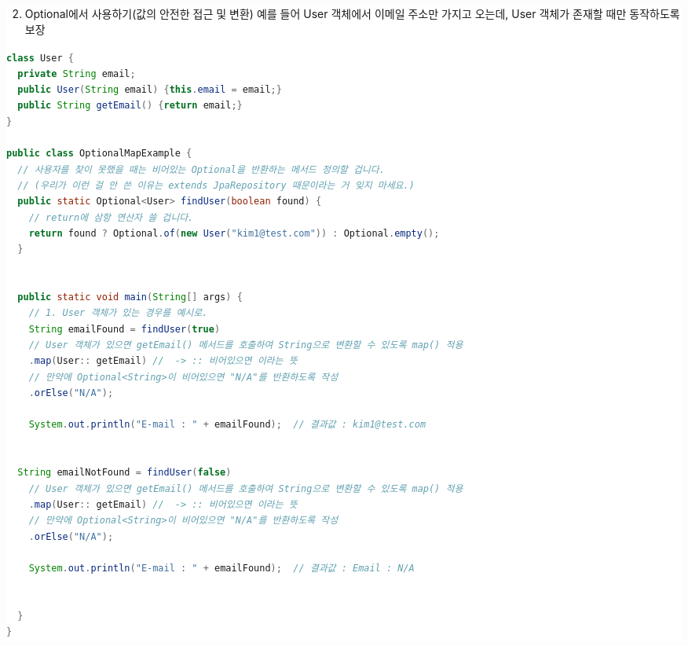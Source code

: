 2. Optional에서 사용하기(값의 안전한 접근 및 변환)
   예를 들어 User 객체에서 이메일 주소만 가지고 오는데, User 객체가 존재할 때만 동작하도록 보장

```java
class User {
  private String email;
  public User(String email) {this.email = email;}
  public String getEmail() {return email;}
}

public class OptionalMapExample {
  // 사용자를 찾이 못했을 때는 비어있는 Optional을 반환하는 메서드 정의할 겁니다.
  // (우리가 이런 걸 안 쓴 이유는 extends JpaRepository 때문이라는 거 잊지 마세요.)
  public static Optional<User> findUser(boolean found) {
    // return에 삼항 연산자 쓸 겁니다.
    return found ? Optional.of(new User("kim1@test.com")) : Optional.empty();
  }


  public static void main(String[] args) {
    // 1. User 객체가 있는 경우를 예시로.
    String emailFound = findUser(true)
    // User 객체가 있으면 getEmail() 메서드를 호출하여 String으로 변환할 수 있도록 map() 적용
    .map(User:: getEmail) //  -> :: 비어있으면 이라는 뜻
    // 만약에 Optional<String>이 비어있으면 "N/A"를 반환하도록 작성
    .orElse("N/A");

    System.out.println("E-mail : " + emailFound);  // 결과값 : kim1@test.com


  String emailNotFound = findUser(false)
    // User 객체가 있으면 getEmail() 메서드를 호출하여 String으로 변환할 수 있도록 map() 적용
    .map(User:: getEmail) //  -> :: 비어있으면 이라는 뜻
    // 만약에 Optional<String>이 비어있으면 "N/A"를 반환하도록 작성
    .orElse("N/A");

    System.out.println("E-mail : " + emailFound);  // 결과값 : Email : N/A


  }
}
```
